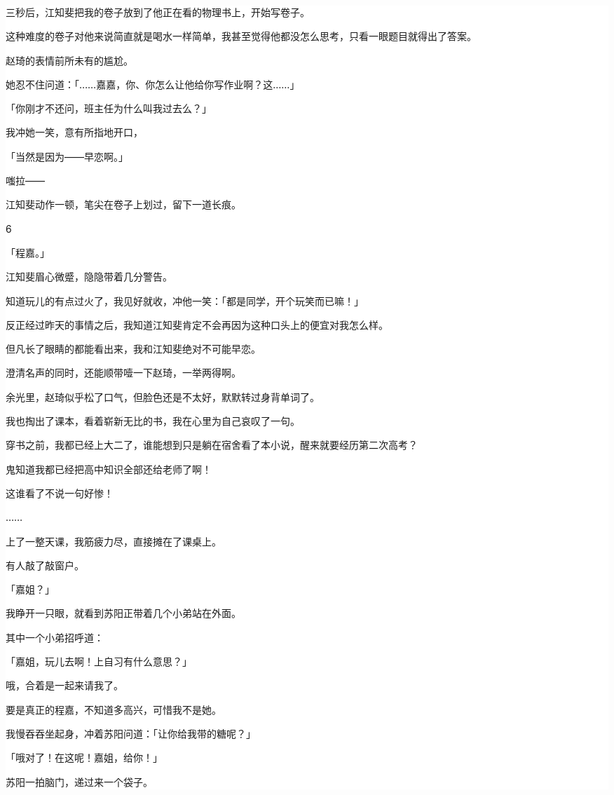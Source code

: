 三秒后，江知斐把我的卷子放到了他正在看的物理书上，开始写卷子。

这种难度的卷子对他来说简直就是喝水一样简单，我甚至觉得他都没怎么思考，只看一眼题目就得出了答案。

赵琦的表情前所未有的尴尬。

她忍不住问道：「……嘉嘉，你、你怎么让他给你写作业啊？这……」

「你刚才不还问，班主任为什么叫我过去么？」

我冲她一笑，意有所指地开口，

「当然是因为——早恋啊。」

嗤拉——

江知斐动作一顿，笔尖在卷子上划过，留下一道长痕。

6

「程嘉。」

江知斐眉心微蹙，隐隐带着几分警告。

知道玩儿的有点过火了，我见好就收，冲他一笑：「都是同学，开个玩笑而已嘛！」

反正经过昨天的事情之后，我知道江知斐肯定不会再因为这种口头上的便宜对我怎么样。

但凡长了眼睛的都能看出来，我和江知斐绝对不可能早恋。

澄清名声的同时，还能顺带噎一下赵琦，一举两得啊。

余光里，赵琦似乎松了口气，但脸色还是不太好，默默转过身背单词了。

我也掏出了课本，看着崭新无比的书，我在心里为自己哀叹了一句。

穿书之前，我都已经上大二了，谁能想到只是躺在宿舍看了本小说，醒来就要经历第二次高考？

鬼知道我都已经把高中知识全部还给老师了啊！

这谁看了不说一句好惨！

……

上了一整天课，我筋疲力尽，直接摊在了课桌上。

有人敲了敲窗户。

「嘉姐？」

我睁开一只眼，就看到苏阳正带着几个小弟站在外面。

其中一个小弟招呼道：

「嘉姐，玩儿去啊！上自习有什么意思？」

哦，合着是一起来请我了。

要是真正的程嘉，不知道多高兴，可惜我不是她。

我慢吞吞坐起身，冲着苏阳问道：「让你给我带的糖呢？」

「哦对了！在这呢！嘉姐，给你！」

苏阳一拍脑门，递过来一个袋子。
